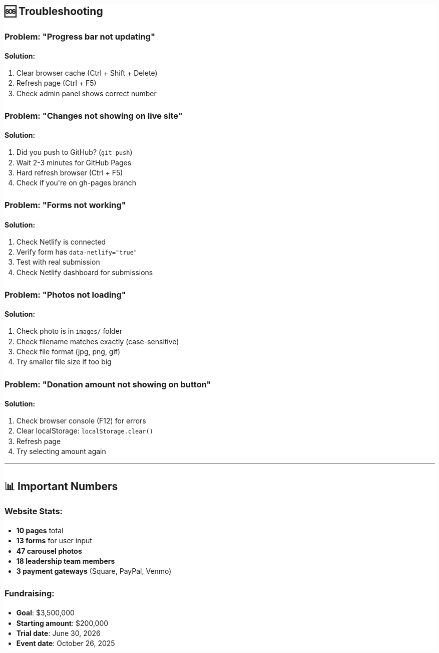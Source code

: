 
## 🆘 Troubleshooting

### Problem: "Progress bar not updating"
**Solution:**
1. Clear browser cache (Ctrl + Shift + Delete)
2. Refresh page (Ctrl + F5)
3. Check admin panel shows correct number

### Problem: "Changes not showing on live site"
**Solution:**
1. Did you push to GitHub? (`git push`)
2. Wait 2-3 minutes for GitHub Pages
3. Hard refresh browser (Ctrl + F5)
4. Check if you're on gh-pages branch

### Problem: "Forms not working"
**Solution:**
1. Check Netlify is connected
2. Verify form has `data-netlify="true"`
3. Test with real submission
4. Check Netlify dashboard for submissions

### Problem: "Photos not loading"
**Solution:**
1. Check photo is in `images/` folder
2. Check filename matches exactly (case-sensitive)
3. Check file format (jpg, png, gif)
4. Try smaller file size if too big

### Problem: "Donation amount not showing on button"
**Solution:**
1. Check browser console (F12) for errors
2. Clear localStorage: `localStorage.clear()`
3. Refresh page
4. Try selecting amount again

---

## 📊 Important Numbers

### Website Stats:
- **10 pages** total
- **13 forms** for user input
- **47 carousel photos**
- **18 leadership team members**
- **3 payment gateways** (Square, PayPal, Venmo)

### Fundraising:
- **Goal**: $3,500,000
- **Starting amount**: $200,000
- **Trial date**: June 30, 2026
- **Event date**: October 26, 2025
